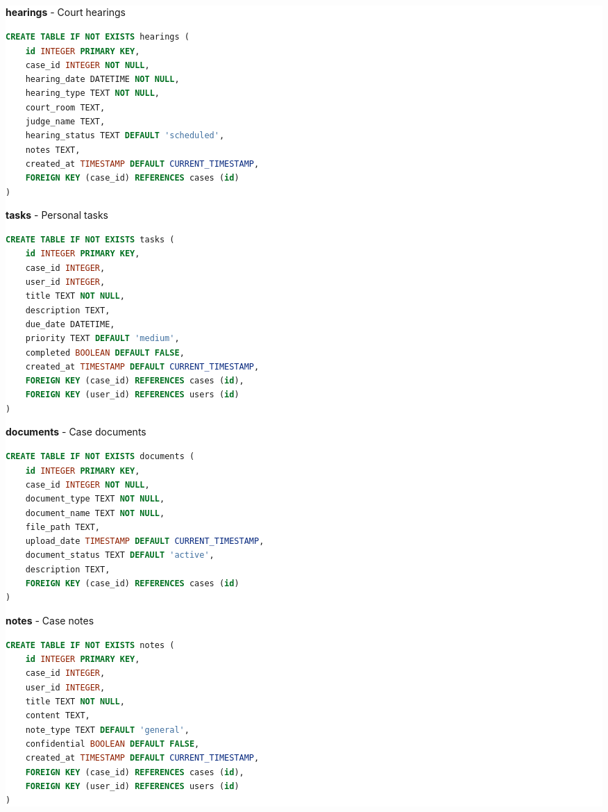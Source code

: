 ```sql
```

**hearings** - Court hearings
```sql
CREATE TABLE IF NOT EXISTS hearings (
    id INTEGER PRIMARY KEY,
    case_id INTEGER NOT NULL,
    hearing_date DATETIME NOT NULL,
    hearing_type TEXT NOT NULL,
    court_room TEXT,
    judge_name TEXT,
    hearing_status TEXT DEFAULT 'scheduled',
    notes TEXT,
    created_at TIMESTAMP DEFAULT CURRENT_TIMESTAMP,
    FOREIGN KEY (case_id) REFERENCES cases (id)
)
```

**tasks** - Personal tasks
```sql
CREATE TABLE IF NOT EXISTS tasks (
    id INTEGER PRIMARY KEY,
    case_id INTEGER,
    user_id INTEGER,
    title TEXT NOT NULL,
    description TEXT,
    due_date DATETIME,
    priority TEXT DEFAULT 'medium',
    completed BOOLEAN DEFAULT FALSE,
    created_at TIMESTAMP DEFAULT CURRENT_TIMESTAMP,
    FOREIGN KEY (case_id) REFERENCES cases (id),
    FOREIGN KEY (user_id) REFERENCES users (id)
)
```

**documents** - Case documents
```sql
CREATE TABLE IF NOT EXISTS documents (
    id INTEGER PRIMARY KEY,
    case_id INTEGER NOT NULL,
    document_type TEXT NOT NULL,
    document_name TEXT NOT NULL,
    file_path TEXT,
    upload_date TIMESTAMP DEFAULT CURRENT_TIMESTAMP,
    document_status TEXT DEFAULT 'active',
    description TEXT,
    FOREIGN KEY (case_id) REFERENCES cases (id)
)
```

**notes** - Case notes
```sql
CREATE TABLE IF NOT EXISTS notes (
    id INTEGER PRIMARY KEY,
    case_id INTEGER,
    user_id INTEGER,
    title TEXT NOT NULL,
    content TEXT,
    note_type TEXT DEFAULT 'general',
    confidential BOOLEAN DEFAULT FALSE,
    created_at TIMESTAMP DEFAULT CURRENT_TIMESTAMP,
    FOREIGN KEY (case_id) REFERENCES cases (id),
    FOREIGN KEY (user_id) REFERENCES users (id)
)
```
